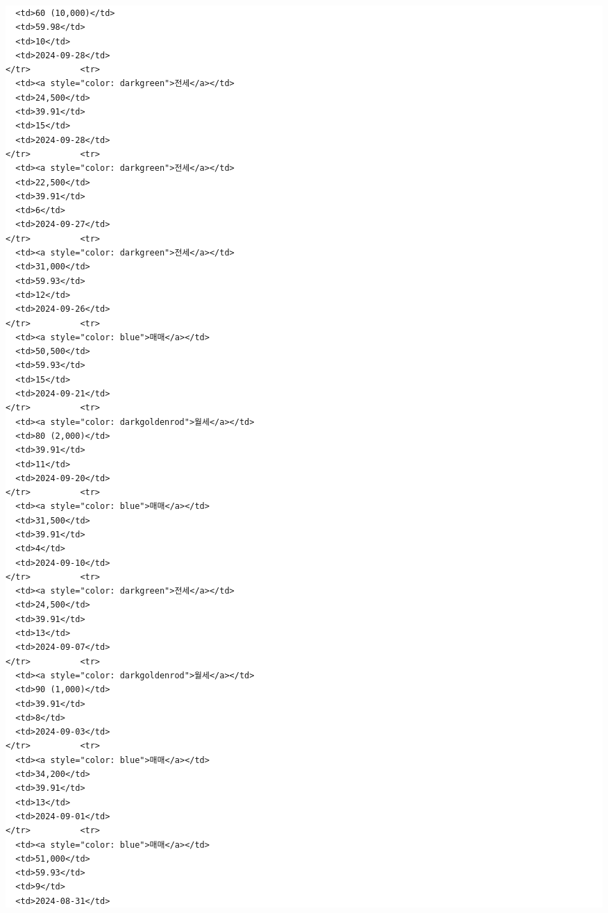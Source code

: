       <td>60 (10,000)</td>
      <td>59.98</td>
      <td>10</td>
      <td>2024-09-28</td>
    </tr>          <tr>
      <td><a style="color: darkgreen">전세</a></td>
      <td>24,500</td>
      <td>39.91</td>
      <td>15</td>
      <td>2024-09-28</td>
    </tr>          <tr>
      <td><a style="color: darkgreen">전세</a></td>
      <td>22,500</td>
      <td>39.91</td>
      <td>6</td>
      <td>2024-09-27</td>
    </tr>          <tr>
      <td><a style="color: darkgreen">전세</a></td>
      <td>31,000</td>
      <td>59.93</td>
      <td>12</td>
      <td>2024-09-26</td>
    </tr>          <tr>
      <td><a style="color: blue">매매</a></td>
      <td>50,500</td>
      <td>59.93</td>
      <td>15</td>
      <td>2024-09-21</td>
    </tr>          <tr>
      <td><a style="color: darkgoldenrod">월세</a></td>
      <td>80 (2,000)</td>
      <td>39.91</td>
      <td>11</td>
      <td>2024-09-20</td>
    </tr>          <tr>
      <td><a style="color: blue">매매</a></td>
      <td>31,500</td>
      <td>39.91</td>
      <td>4</td>
      <td>2024-09-10</td>
    </tr>          <tr>
      <td><a style="color: darkgreen">전세</a></td>
      <td>24,500</td>
      <td>39.91</td>
      <td>13</td>
      <td>2024-09-07</td>
    </tr>          <tr>
      <td><a style="color: darkgoldenrod">월세</a></td>
      <td>90 (1,000)</td>
      <td>39.91</td>
      <td>8</td>
      <td>2024-09-03</td>
    </tr>          <tr>
      <td><a style="color: blue">매매</a></td>
      <td>34,200</td>
      <td>39.91</td>
      <td>13</td>
      <td>2024-09-01</td>
    </tr>          <tr>
      <td><a style="color: blue">매매</a></td>
      <td>51,000</td>
      <td>59.93</td>
      <td>9</td>
      <td>2024-08-31</td>